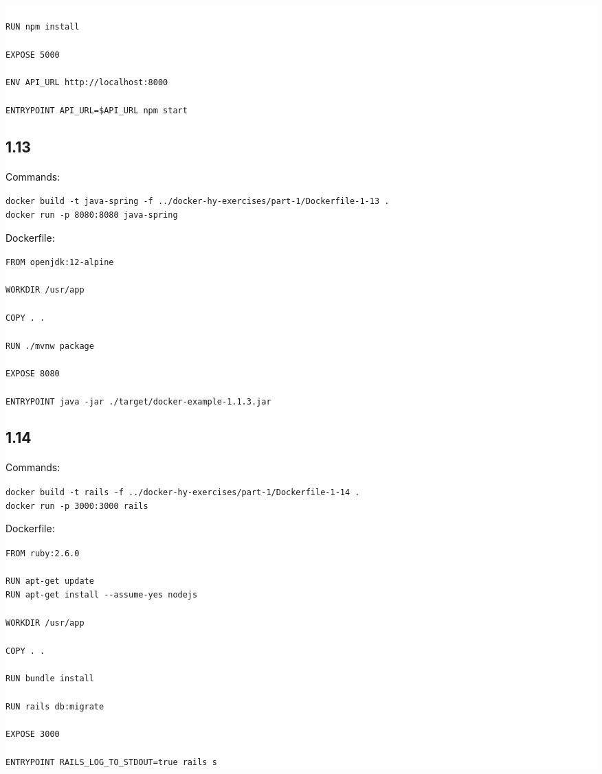 ```

RUN npm install

EXPOSE 5000

ENV API_URL http://localhost:8000

ENTRYPOINT API_URL=$API_URL npm start
```

## 1.13
Commands:
```
docker build -t java-spring -f ../docker-hy-exercises/part-1/Dockerfile-1-13 .
docker run -p 8080:8080 java-spring
```

Dockerfile:
```
FROM openjdk:12-alpine

WORKDIR /usr/app

COPY . .

RUN ./mvnw package

EXPOSE 8080

ENTRYPOINT java -jar ./target/docker-example-1.1.3.jar
```

## 1.14
Commands:
```
docker build -t rails -f ../docker-hy-exercises/part-1/Dockerfile-1-14 .
docker run -p 3000:3000 rails
```

Dockerfile:
```
FROM ruby:2.6.0

RUN apt-get update
RUN apt-get install --assume-yes nodejs

WORKDIR /usr/app

COPY . .

RUN bundle install

RUN rails db:migrate

EXPOSE 3000

ENTRYPOINT RAILS_LOG_TO_STDOUT=true rails s
```
